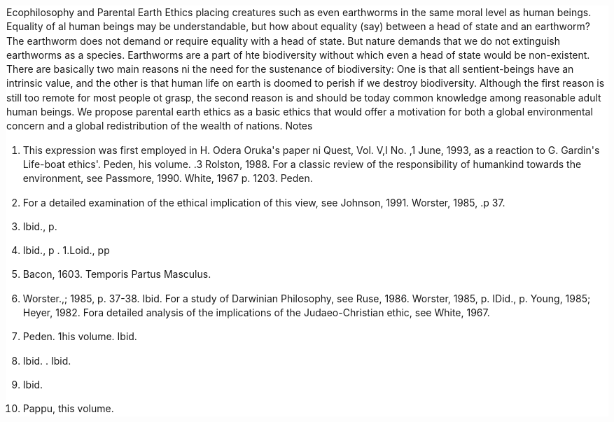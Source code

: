 
Ecophilosophy and Parental Earth Ethics
placing creatures such as even earthworms in the same moral level as human
beings. Equality of al human beings may be understandable, but how about
equality (say) between a head of state and an earthworm? The earthworm does
not demand or require equality with a head of state. But nature demands that
we do not extinguish earthworms as a species. Earthworms are a part of hte
biodiversity without which even a head of state would be non-existent.
There are basically two main
reasons ni the need for
the sustenance of
biodiversity: One is that all sentient-beings have an intrinsic value, and the
other is that human life on earth is doomed to perish if we destroy
biodiversity. Although the first reason is still too remote for most people ot
grasp, the second reason is and should be today common knowledge among
reasonable adult human beings. We propose parental earth ethics as a basic
ethics that would offer a motivation for both a global environmental concern
and a global redistribution of the wealth of nations.
Notes

1. This expression was first employed in H. Odera Oruka's paper ni Quest, Vol. V,I No. ,1
   June, 1993, as a reaction to G. Gardin's Life-boat ethics'.
   Peden, his volume.
   .3 Rolston, 1988. For a classic review of the responsibility of humankind towards the
   environment, see Passmore, 1990.
   White, 1967 p. 1203.
   Peden.

2. For a detailed examination of the ethical implication of this view, see Johnson, 1991.
   Worster, 1985, .p 37.

3. Ibid., p.

4. Ibid., p .
   1.Loid., pp

5. Bacon, 1603. Temporis Partus Masculus.

6. Worster.,; 1985, p. 37-38.
   Ibid.
   For a study of Darwinian Philosophy, see Ruse, 1986.
   Worster, 1985, p.
   IDid., p.
   Young, 1985; Heyer, 1982.
   Fora detailed analysis of the implications of the Judaeo-Christian ethic, see White, 1967.

7. Peden. 1his volume.
   Ibid.

8. Ibid.
   . Ibid.

9. Ibid.

10. Pappu, this volume.
